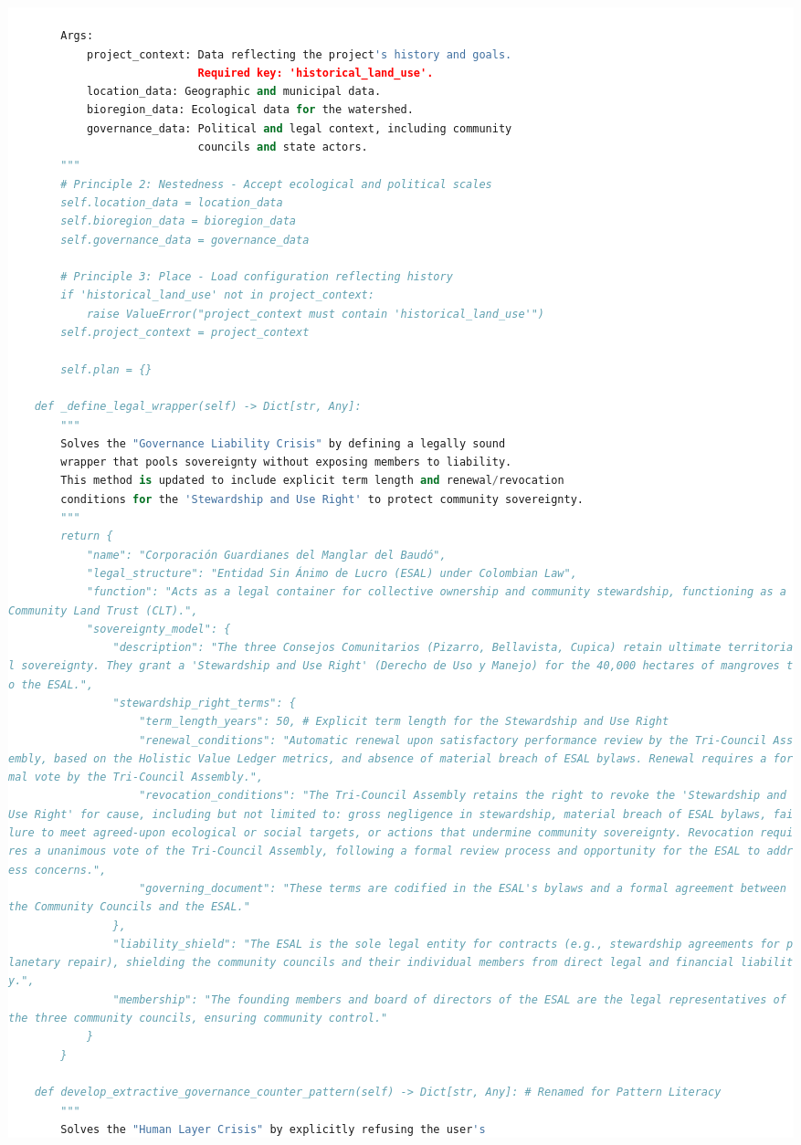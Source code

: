 ```python

        Args:
            project_context: Data reflecting the project's history and goals.
                             Required key: 'historical_land_use'.
            location_data: Geographic and municipal data.
            bioregion_data: Ecological data for the watershed.
            governance_data: Political and legal context, including community
                             councils and state actors.
        """
        # Principle 2: Nestedness - Accept ecological and political scales
        self.location_data = location_data
        self.bioregion_data = bioregion_data
        self.governance_data = governance_data

        # Principle 3: Place - Load configuration reflecting history
        if 'historical_land_use' not in project_context:
            raise ValueError("project_context must contain 'historical_land_use'")
        self.project_context = project_context

        self.plan = {}

    def _define_legal_wrapper(self) -> Dict[str, Any]:
        """
        Solves the "Governance Liability Crisis" by defining a legally sound
        wrapper that pools sovereignty without exposing members to liability.
        This method is updated to include explicit term length and renewal/revocation
        conditions for the 'Stewardship and Use Right' to protect community sovereignty.
        """
        return {
            "name": "Corporación Guardianes del Manglar del Baudó",
            "legal_structure": "Entidad Sin Ánimo de Lucro (ESAL) under Colombian Law",
            "function": "Acts as a legal container for collective ownership and community stewardship, functioning as a Community Land Trust (CLT).",
            "sovereignty_model": {
                "description": "The three Consejos Comunitarios (Pizarro, Bellavista, Cupica) retain ultimate territorial sovereignty. They grant a 'Stewardship and Use Right' (Derecho de Uso y Manejo) for the 40,000 hectares of mangroves to the ESAL.",
                "stewardship_right_terms": {
                    "term_length_years": 50, # Explicit term length for the Stewardship and Use Right
                    "renewal_conditions": "Automatic renewal upon satisfactory performance review by the Tri-Council Assembly, based on the Holistic Value Ledger metrics, and absence of material breach of ESAL bylaws. Renewal requires a formal vote by the Tri-Council Assembly.",
                    "revocation_conditions": "The Tri-Council Assembly retains the right to revoke the 'Stewardship and Use Right' for cause, including but not limited to: gross negligence in stewardship, material breach of ESAL bylaws, failure to meet agreed-upon ecological or social targets, or actions that undermine community sovereignty. Revocation requires a unanimous vote of the Tri-Council Assembly, following a formal review process and opportunity for the ESAL to address concerns.",
                    "governing_document": "These terms are codified in the ESAL's bylaws and a formal agreement between the Community Councils and the ESAL."
                },
                "liability_shield": "The ESAL is the sole legal entity for contracts (e.g., stewardship agreements for planetary repair), shielding the community councils and their individual members from direct legal and financial liability.",
                "membership": "The founding members and board of directors of the ESAL are the legal representatives of the three community councils, ensuring community control."
            }
        }

    def develop_extractive_governance_counter_pattern(self) -> Dict[str, Any]: # Renamed for Pattern Literacy
        """
        Solves the "Human Layer Crisis" by explicitly refusing the user's
```